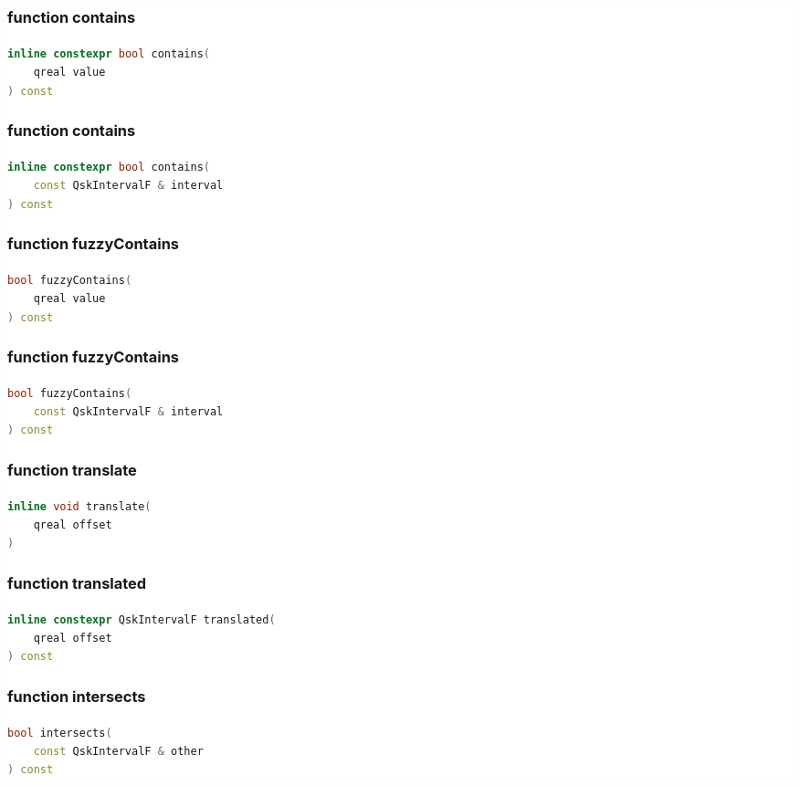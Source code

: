 
### function contains

```cpp
inline constexpr bool contains(
    qreal value
) const
```


### function contains

```cpp
inline constexpr bool contains(
    const QskIntervalF & interval
) const
```


### function fuzzyContains

```cpp
bool fuzzyContains(
    qreal value
) const
```


### function fuzzyContains

```cpp
bool fuzzyContains(
    const QskIntervalF & interval
) const
```


### function translate

```cpp
inline void translate(
    qreal offset
)
```


### function translated

```cpp
inline constexpr QskIntervalF translated(
    qreal offset
) const
```


### function intersects

```cpp
bool intersects(
    const QskIntervalF & other
) const
```
